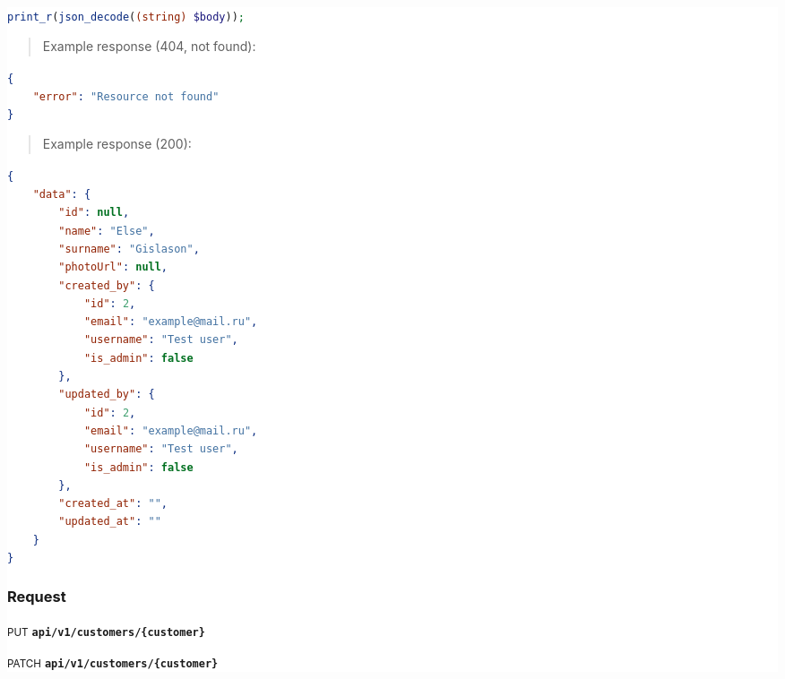 ```php
print_r(json_decode((string) $body));
```


> Example response (404, not found):

```json
{
    "error": "Resource not found"
}
```
> Example response (200):

```json
{
    "data": {
        "id": null,
        "name": "Else",
        "surname": "Gislason",
        "photoUrl": null,
        "created_by": {
            "id": 2,
            "email": "example@mail.ru",
            "username": "Test user",
            "is_admin": false
        },
        "updated_by": {
            "id": 2,
            "email": "example@mail.ru",
            "username": "Test user",
            "is_admin": false
        },
        "created_at": "",
        "updated_at": ""
    }
}
```
<div id="execution-results-PUTapi-v1-customers--customer-" hidden>
    <blockquote>Received response<span id="execution-response-status-PUTapi-v1-customers--customer-"></span>:</blockquote>
    <pre class="json"><code id="execution-response-content-PUTapi-v1-customers--customer-"></code></pre>
</div>
<div id="execution-error-PUTapi-v1-customers--customer-" hidden>
    <blockquote>Request failed with error:</blockquote>
    <pre><code id="execution-error-message-PUTapi-v1-customers--customer-"></code></pre>
</div>
<form id="form-PUTapi-v1-customers--customer-" data-method="PUT" data-path="api/v1/customers/{customer}" data-authed="1" data-hasfiles="0" data-headers='{"Authorization":"Bearer {TOKEN}","Content-Type":"application\/json","Accept":"application\/json"}' onsubmit="event.preventDefault(); executeTryOut('PUTapi-v1-customers--customer-', this);">
<h3>
    Request&nbsp;&nbsp;&nbsp;
    </h3>
<p>
<small class="badge badge-darkblue">PUT</small>
 <b><code>api/v1/customers/{customer}</code></b>
</p>
<p>
<small class="badge badge-purple">PATCH</small>
 <b><code>api/v1/customers/{customer}</code></b>
</p>
<p>
<label id="auth-PUTapi-v1-customers--customer-" hidden>Authorization header: <b><code>Bearer </code></b><input type="text" name="Authorization" data-prefix="Bearer " data-endpoint="PUTapi-v1-customers--customer-" data-component="header"></label>